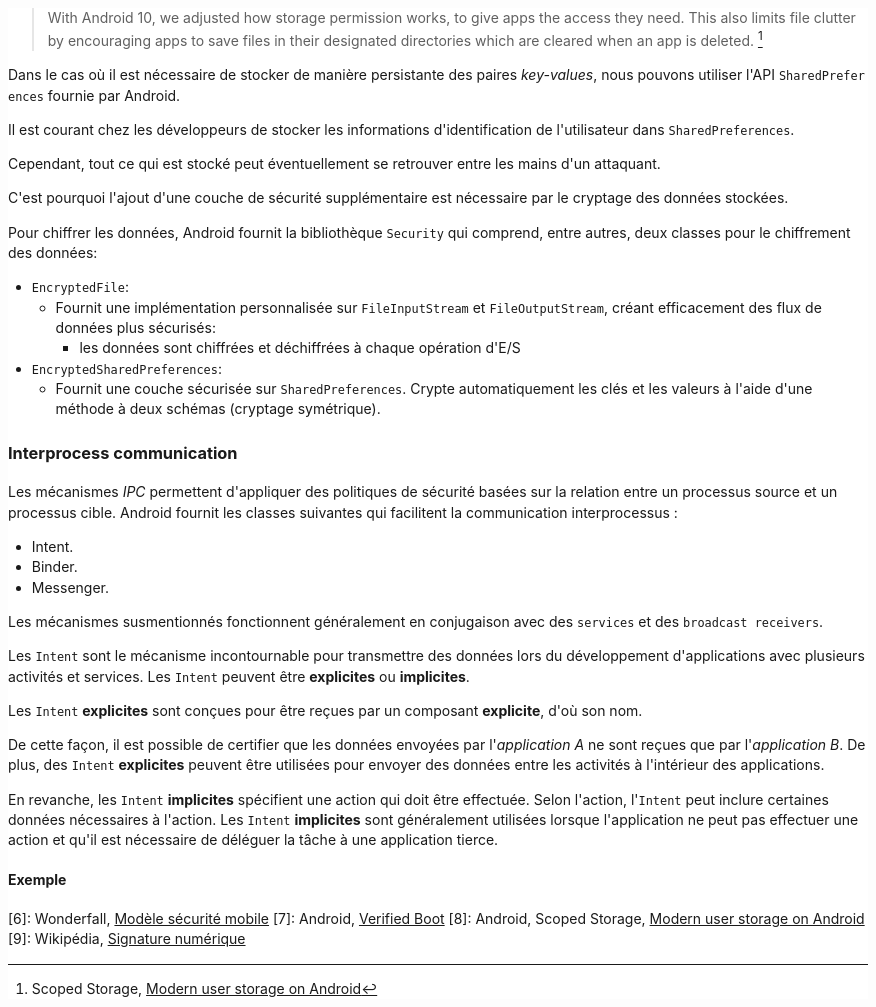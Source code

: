 > With Android 10, we adjusted how storage permission works, to give apps the access they need. This also limits file clutter by encouraging apps to save files in their designated directories which are cleared when an app is deleted. [^11]

Dans le cas où il est nécessaire de stocker de manière persistante des paires *key-values*, nous pouvons utiliser l'API `SharedPreferences` fournie par Android.

Il est courant chez les développeurs de stocker les informations d'identification de l'utilisateur dans `SharedPreferences`.

Cependant, tout ce qui est stocké peut éventuellement se retrouver entre les mains d'un attaquant.

C'est pourquoi l'ajout d'une couche de sécurité supplémentaire est nécessaire par le cryptage des données stockées.

Pour chiffrer les données, Android fournit la bibliothèque `Security` qui comprend, entre autres, deux classes pour le chiffrement des données:

- `EncryptedFile`:
  - Fournit une implémentation personnalisée sur `FileInputStream` et `FileOutputStream`, créant efficacement des flux de données plus sécurisés:
    - les données sont chiffrées et déchiffrées à chaque opération d'E/S
- `EncryptedSharedPreferences`:
  - Fournit une couche sécurisée sur `SharedPreferences`. Crypte automatiquement les clés et les valeurs à l'aide d'une méthode à deux schémas (cryptage symétrique).

### Interprocess communication

Les mécanismes *IPC* permettent d'appliquer des politiques de sécurité basées sur la relation entre un processus source et un processus cible. Android fournit les classes suivantes qui facilitent la communication interprocessus :

- Intent.
- Binder.
- Messenger.

Les mécanismes susmentionnés fonctionnent généralement en conjugaison avec des `services` et des `broadcast receivers`.

Les `Intent` sont le mécanisme incontournable pour transmettre des données lors du développement d'applications avec plusieurs activités et services. Les `Intent` peuvent être **explicites** ou **implicites**.

Les `Intent` **explicites** sont conçues pour être reçues par un composant **explicite**, d'où son nom.

De cette façon, il est possible de certifier que les données envoyées par l'*application A* ne sont reçues que par l'*application B*. De plus, des `Intent` **explicites** peuvent être utilisées pour envoyer des données entre les activités à l'intérieur des applications.

En revanche, les `Intent` **implicites** spécifient une action qui doit être effectuée. Selon l'action, l'`Intent` peut inclure certaines données nécessaires à l'action.
Les `Intent` **implicites** sont généralement utilisées lorsque l'application ne peut pas effectuer une action et qu'il est nécessaire de déléguer la tâche à une application tierce.

#### Exemple


[6]: Wonderfall, [Modèle sécurité mobile](https://wonderfall.space/modele-securite-mobile/)
[7]: Android, [Verified Boot](https://source.android.com/security/verifiedboot)
[8]: Android, Scoped Storage, [Modern user storage on Android](https://medium.com/androiddevelopers/modern-user-storage-on-android-e9469e8624f9)
[9]: Wikipédia, [Signature numérique](https://fr.wikipedia.org/wiki/Signature_numérique)
[^1]: Android, [Verified Boot](https://source.android.com/security/verifiedboot)
[^2]: Wonderfall, Modèle sécurité mobile, [Un peu d'histoire](https://wonderfall.space/modele-securite-mobile/)
[^3]: Wikipédia, Control Flow Integrity, [CFI](https://en.wikipedia.org/wiki/Control-flow_integrity)
[^4]: Check Point Software Technologies, ©2016, [From HummingBad to Worse](https://blog.checkpoint.com/wp-content/uploads/2016/07/HummingBad-Research-report_FINAL-62916.pdf)
[^5]: Wikipédia, Security-Enhanced Linux, [**SELinux**](https://fr.wikipedia.org/wiki/SELinux)
[^6]: RENÉ MAYRHOFER, Google and Johannes Kepler University Linz & co., [The Android platform Security Model](https://arxiv.org/pdf/1904.05572.pdf)
[^7]: Page 26, Figure 2, RENÉ MAYRHOFER, Google and Johannes Kepler University Linz & co., [The Android platform Security Model](https://arxiv.org/pdf/1904.05572.pdf)
[^8]: The layers of the android security model [Pro Android dev](https://proandroiddev.com/the-layers-of-the-android-security-model-90f471015ae6)
[^9]: Acronyme: original equipment manufacturer
[^10]: Wikipédia, [Root of trust](https://source.android.com/security/verifiedboot/device-state#:~:text=Root%20of%20trust%20is%20the,of%20Android%20intended%20for%20distribution.)
[^11]: Scoped Storage, [Modern user storage on Android](https://medium.com/androiddevelopers/modern-user-storage-on-android-e9469e8624f9)
[^12]: Wikipédia, [Signature numérique](https://fr.wikipedia.org/wiki/Signature_numérique)